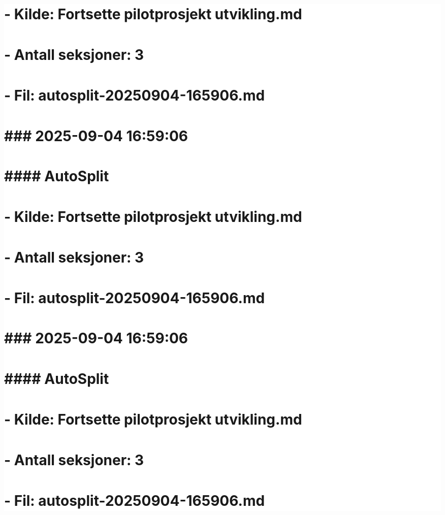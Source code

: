 # \- Kilde: Fortsette pilotprosjekt utvikling.md

# \- Antall seksjoner: 3

# \- Fil: autosplit-20250904-165906.md

#

#

#

#

# \### 2025-09-04 16:59:06

# \#### AutoSplit

# \- Kilde: Fortsette pilotprosjekt utvikling.md

# \- Antall seksjoner: 3

# \- Fil: autosplit-20250904-165906.md

#

#

#

#

# \### 2025-09-04 16:59:06

# \#### AutoSplit

# \- Kilde: Fortsette pilotprosjekt utvikling.md

# \- Antall seksjoner: 3

# \- Fil: autosplit-20250904-165906.md
